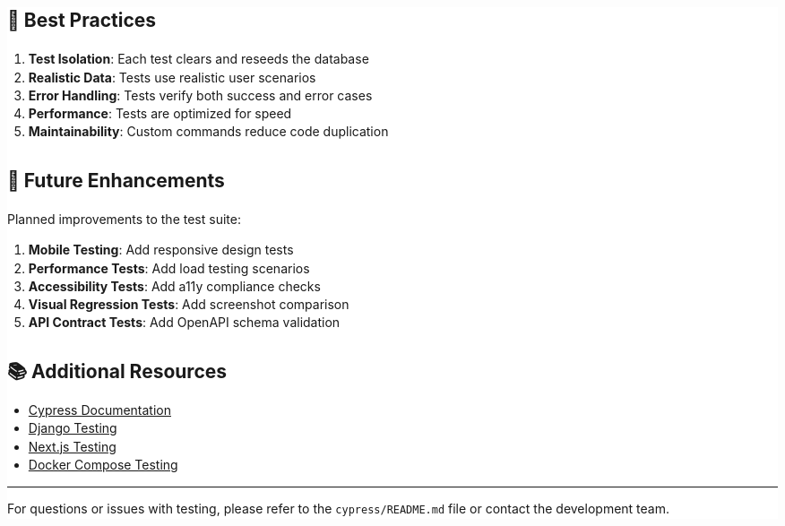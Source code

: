 ## 🚀 Best Practices

1. **Test Isolation**: Each test clears and reseeds the database
2. **Realistic Data**: Tests use realistic user scenarios
3. **Error Handling**: Tests verify both success and error cases
4. **Performance**: Tests are optimized for speed
5. **Maintainability**: Custom commands reduce code duplication

## 🔮 Future Enhancements

Planned improvements to the test suite:

1. **Mobile Testing**: Add responsive design tests
2. **Performance Tests**: Add load testing scenarios
3. **Accessibility Tests**: Add a11y compliance checks
4. **Visual Regression Tests**: Add screenshot comparison
5. **API Contract Tests**: Add OpenAPI schema validation

## 📚 Additional Resources

- [Cypress Documentation](https://docs.cypress.io/)
- [Django Testing](https://docs.djangoproject.com/en/stable/topics/testing/)
- [Next.js Testing](https://nextjs.org/docs/testing)
- [Docker Compose Testing](https://docs.docker.com/compose/compose-file/)

---

For questions or issues with testing, please refer to the `cypress/README.md` file or contact the development team. 
